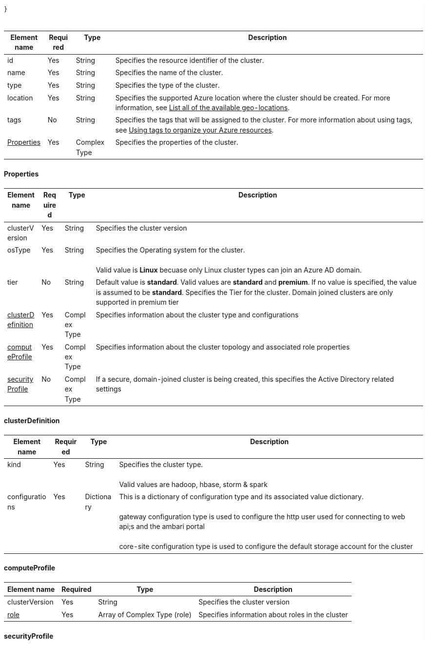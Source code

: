 ```  
}  
  
```  
  
|Element name|Required|Type|Description|  
|------------------|--------------|----------|-----------------|  
|id|Yes|String|Specifies the resource identifier of the cluster.|  
|name|Yes|String|Specifies the name of the cluster.|  
|type|Yes|String|Specifies the type of the cluster.|  
|location|Yes|String|Specifies the supported Azure location where the cluster should be created. For more information, see [List all of the available geo-locations](https://msdn.microsoft.com/en-us/library/azure/dn790540.aspx).|  
|tags|No|String|Specifies the tags that will be assigned to the cluster. For more information about using tags, see [Using tags to organize your Azure resources](https://azure.microsoft.com/en-us/documentation/articles/resource-group-using-tags/).|  
|[Properties](#bk_props_premium)|Yes|Complex Type|Specifies the properties of the cluster.|  
  
####  <a name="bk_props_premium"></a> Properties  
  
|Element name|Required|Type|Description|  
|------------------|--------------|----------|-----------------|  
|clusterVersion|Yes|String|Specifies the cluster version|  
|osType|Yes|String|Specifies the Operating system for the cluster.<br /><br /> Valid value is **Linux** becuase only Linux cluster types can join an Azure AD domain.| 
|tier|No|String|Default value is **standard**. Valid values are **standard** and **premium**. If no value is specified, the value is assumed to be **standard**. Specifies the Tier for the cluster. Domain joined clusters are only supported in premium tier |
|[clusterDefinition](#bk_clusterdef_premium)|Yes|Complex  Type|Specifies information about the cluster type and configurations|  
|[computeProfile](#bk_computeprof_premium)|Yes|Complex Type|Specifies information about the cluster topology and associated role properties| 
| [securityProfile](#bk_securityprof_premium) | No | Complex Type | If a secure, domain-joined cluster is being created, this specifies the Active Directory related settings| 
  
####  <a name="bk_clusterdef_premium"></a> clusterDefinition  
  
|Element name|Required|Type|Description|  
|------------------|--------------|----------|-----------------|  
|kind|Yes|String|Specifies the cluster type.<br /><br /> Valid values are hadoop, hbase, storm & spark|  
|configurations|Yes|Dictionary|This is a dictionary of configuration type and its associated value dictionary.<br /><br /> gateway configuration type is used to configure the http user used for connecting to web api;s and the ambari portal<br /><br /> core-site configuration type is used to configure the default storage account for the cluster|  
  
####  <a name="bk_computeprof_premium"></a> computeProfile  
  
|Element name|Required|Type|Description|  
|------------------|--------------|----------|-----------------|  
|clusterVersion|Yes|String|Specifies the cluster version|  
|[role](#bk_role_premium)|Yes|Array of Complex  Type (role)|Specifies information about roles in the cluster|

####  <a name="bk_securityprof_premium"></a> securityProfile  
  